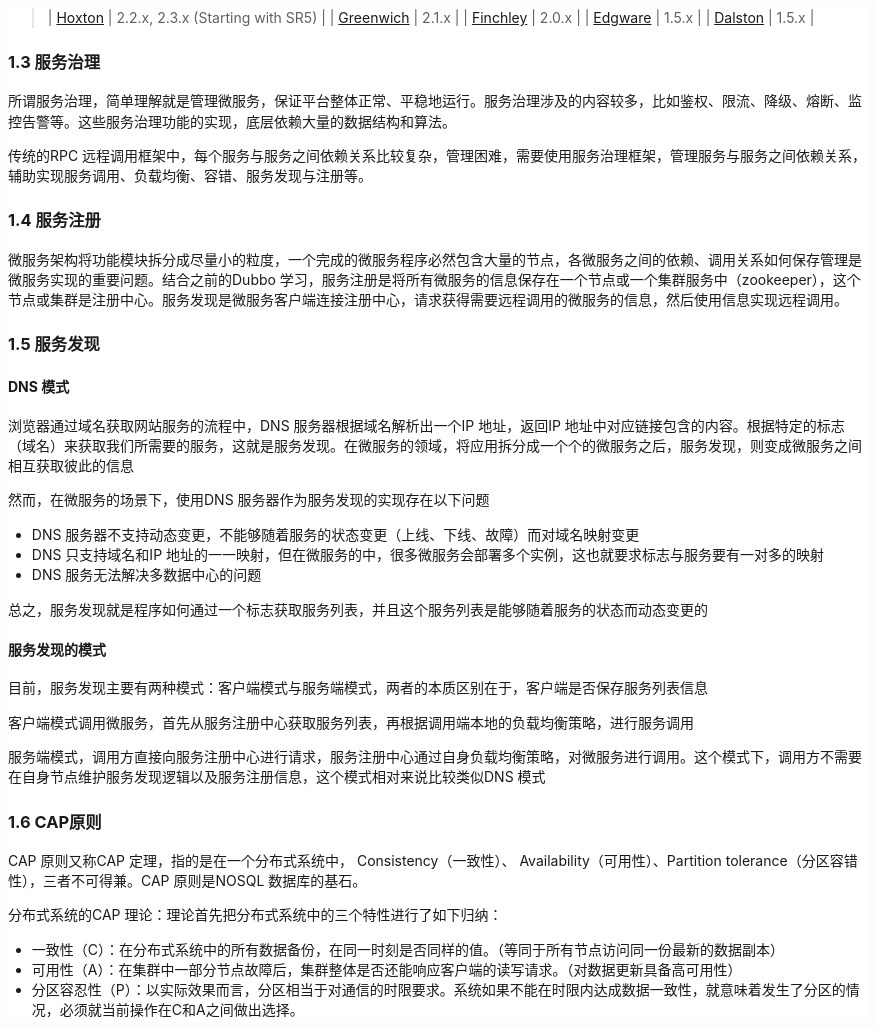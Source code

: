 >    | [Hoxton](https://github.com/spring-cloud/spring-cloud-release/wiki/Spring-Cloud-Hoxton-Release-Notes) | 2.2.x, 2.3.x (Starting with SR5)      |
>    | [Greenwich](https://github.com/spring-projects/spring-cloud/wiki/Spring-Cloud-Greenwich-Release-Notes) | 2.1.x                                 |
>    | [Finchley](https://github.com/spring-projects/spring-cloud/wiki/Spring-Cloud-Finchley-Release-Notes) | 2.0.x                                 |
>    | [Edgware](https://github.com/spring-projects/spring-cloud/wiki/Spring-Cloud-Edgware-Release-Notes) | 1.5.x                                 |
>    | [Dalston](https://github.com/spring-projects/spring-cloud/wiki/Spring-Cloud-Dalston-Release-Notes) | 1.5.x                                 |

### 1.3 服务治理

所谓服务治理，简单理解就是管理微服务，保证平台整体正常、平稳地运行。服务治理涉及的内容较多，比如鉴权、限流、降级、熔断、监控告警等。这些服务治理功能的实现，底层依赖大量的数据结构和算法。

传统的RPC 远程调用框架中，每个服务与服务之间依赖关系比较复杂，管理困难，需要使用服务治理框架，管理服务与服务之间依赖关系，辅助实现服务调用、负载均衡、容错、服务发现与注册等。

### 1.4 服务注册

微服务架构将功能模块拆分成尽量小的粒度，一个完成的微服务程序必然包含大量的节点，各微服务之间的依赖、调用关系如何保存管理是微服务实现的重要问题。结合之前的Dubbo 学习，服务注册是将所有微服务的信息保存在一个节点或一个集群服务中（zookeeper），这个节点或集群是注册中心。服务发现是微服务客户端连接注册中心，请求获得需要远程调用的微服务的信息，然后使用信息实现远程调用。

### 1.5 服务发现

#### DNS 模式

浏览器通过域名获取网站服务的流程中，DNS 服务器根据域名解析出一个IP 地址，返回IP 地址中对应链接包含的内容。根据特定的标志（域名）来获取我们所需要的服务，这就是服务发现。在微服务的领域，将应用拆分成一个个的微服务之后，服务发现，则变成微服务之间相互获取彼此的信息

然而，在微服务的场景下，使用DNS 服务器作为服务发现的实现存在以下问题

- DNS 服务器不支持动态变更，不能够随着服务的状态变更（上线、下线、故障）而对域名映射变更
- DNS 只支持域名和IP 地址的一一映射，但在微服务的中，很多微服务会部署多个实例，这也就要求标志与服务要有一对多的映射
- DNS 服务无法解决多数据中心的问题

总之，服务发现就是程序如何通过一个标志获取服务列表，并且这个服务列表是能够随着服务的状态而动态变更的

#### 服务发现的模式

目前，服务发现主要有两种模式：客户端模式与服务端模式，两者的本质区别在于，客户端是否保存服务列表信息

客户端模式调用微服务，首先从服务注册中心获取服务列表，再根据调用端本地的负载均衡策略，进行服务调用

服务端模式，调用方直接向服务注册中心进行请求，服务注册中心通过自身负载均衡策略，对微服务进行调用。这个模式下，调用方不需要在自身节点维护服务发现逻辑以及服务注册信息，这个模式相对来说比较类似DNS 模式

### 1.6 CAP原则

CAP 原则又称CAP 定理，指的是在一个分布式系统中， Consistency（一致性）、 Availability（可用性）、Partition tolerance（分区容错性），三者不可得兼。CAP 原则是NOSQL 数据库的基石。

分布式系统的CAP 理论：理论首先把分布式系统中的三个特性进行了如下归纳：

- 一致性（C）：在分布式系统中的所有数据备份，在同一时刻是否同样的值。（等同于所有节点访问同一份最新的数据副本）
- 可用性（A）：在集群中一部分节点故障后，集群整体是否还能响应客户端的读写请求。（对数据更新具备高可用性）
- 分区容忍性（P）：以实际效果而言，分区相当于对通信的时限要求。系统如果不能在时限内达成数据一致性，就意味着发生了分区的情况，必须就当前操作在C和A之间做出选择。
